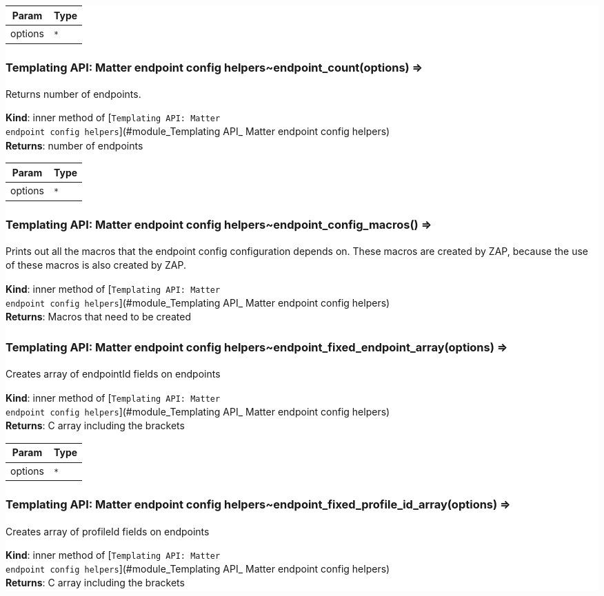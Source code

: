 | Param | Type |
| --- | --- |
| options | <code>\*</code> | 

<a name="module_Templating API_ Matter endpoint config helpers..endpoint_count"></a>

### Templating API: Matter endpoint config helpers~endpoint\_count(options) ⇒
Returns number of endpoints.

**Kind**: inner method of [<code>Templating API: Matter endpoint config helpers</code>](#module_Templating API_ Matter endpoint config helpers)  
**Returns**: number of endpoints  

| Param | Type |
| --- | --- |
| options | <code>\*</code> | 

<a name="module_Templating API_ Matter endpoint config helpers..endpoint_config_macros"></a>

### Templating API: Matter endpoint config helpers~endpoint\_config\_macros() ⇒
Prints out all the macros that the endpoint config
configuration depends on. These macros are created
by ZAP, because the use of these macros is also
created by ZAP.

**Kind**: inner method of [<code>Templating API: Matter endpoint config helpers</code>](#module_Templating API_ Matter endpoint config helpers)  
**Returns**: Macros that need to be created  
<a name="module_Templating API_ Matter endpoint config helpers..endpoint_fixed_endpoint_array"></a>

### Templating API: Matter endpoint config helpers~endpoint\_fixed\_endpoint\_array(options) ⇒
Creates array of endpointId fields on endpoints

**Kind**: inner method of [<code>Templating API: Matter endpoint config helpers</code>](#module_Templating API_ Matter endpoint config helpers)  
**Returns**: C array including the  brackets  

| Param | Type |
| --- | --- |
| options | <code>\*</code> | 

<a name="module_Templating API_ Matter endpoint config helpers..endpoint_fixed_profile_id_array"></a>

### Templating API: Matter endpoint config helpers~endpoint\_fixed\_profile\_id\_array(options) ⇒
Creates array of profileId fields on endpoints

**Kind**: inner method of [<code>Templating API: Matter endpoint config helpers</code>](#module_Templating API_ Matter endpoint config helpers)  
**Returns**: C array including the  brackets  

